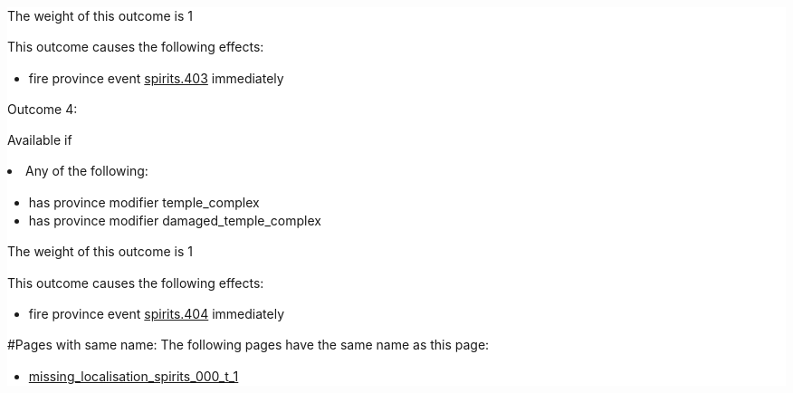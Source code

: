 The weight of this outcome is 1

This outcome causes the following effects:<ul><li>fire province event [spirits.403](spirits.403_slug) immediately </li></ul>
Outcome 4:

Available if <li>Any of the following:</li><ul><li>has province modifier temple_complex</li><li>has province modifier  damaged_temple_complex</li></ul>

The weight of this outcome is 1

This outcome causes the following effects:<ul><li>fire province event [spirits.404](spirits.404_slug) immediately </li></ul>


#Pages with same name:
The following pages have the same name as this page:
 - [missing_localisation_spirits_000_t_1](missing_localisation_spirits_000_t_1.md)
